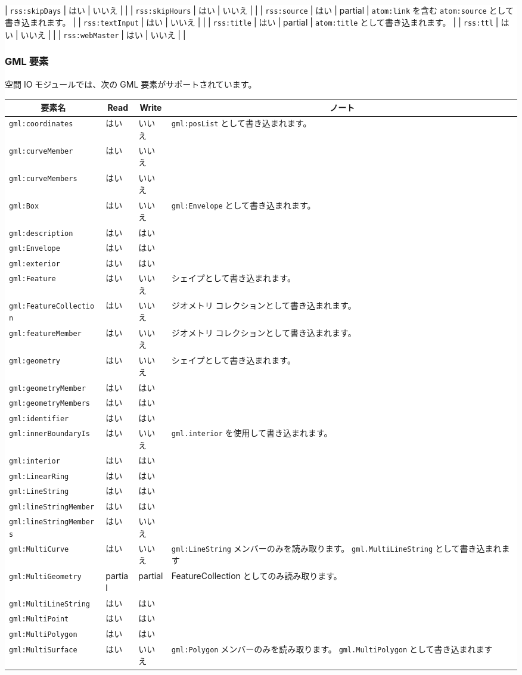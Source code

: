| `rss:skipDays`           | はい     | いいえ    |                                                                                                |
| `rss:skipHours`          | はい     | いいえ    |                                                                                                |
| `rss:source`             | はい     | partial | `atom:link` を含む `atom:source` として書き込まれます。                                       |
| `rss:textInput`          | はい     | いいえ    |                                                                                                |
| `rss:title`              | はい     | partial | `atom:title` として書き込まれます。                                                                  |
| `rss:ttl`                | はい     | いいえ    |                                                                                                |
| `rss:webMaster`          | はい     | いいえ    |                                                                                                |

### <a name="gml-elements"></a>GML 要素

空間 IO モジュールでは、次の GML 要素がサポートされています。 

| 要素名            | Read | Write | ノート                                                                                  |
|-------------------------|------|-------|----------------------------------------------------------------------------------------|
| `gml:coordinates`       | はい  | いいえ    | `gml:posList` として書き込まれます。                                                              |
| `gml:curveMember`       | はい  | いいえ    |                                                                                        |
| `gml:curveMembers`      | はい  | いいえ    |                                                                                        |
| `gml:Box`               | はい  | いいえ    | `gml:Envelope` として書き込まれます。                                                             |
| `gml:description`       | はい  | はい   |                                                                                        |
| `gml:Envelope`          | はい  | はい   |                                                                                        |
| `gml:exterior`          | はい  | はい   |                                                                                        |
| `gml:Feature`           | はい  | いいえ    | シェイプとして書き込まれます。                                                                    |
| `gml:FeatureCollection` | はい  | いいえ    | ジオメトリ コレクションとして書き込まれます。                                                      |
| `gml:featureMember`     | はい  | いいえ    | ジオメトリ コレクションとして書き込まれます。                                                      |
| `gml:geometry`          | はい  | いいえ    | シェイプとして書き込まれます。                                                                    |
| `gml:geometryMember`    | はい  | はい   |                                                                                        |
| `gml:geometryMembers`   | はい  | はい   |                                                                                        |
| `gml:identifier`        | はい  | はい   |                                                                                        |
| `gml:innerBoundaryIs`   | はい  | いいえ    | `gml.interior` を使用して書き込まれます。                                                          |
| `gml:interior`          | はい  | はい   |                                                                                        |
| `gml:LinearRing`        | はい  | はい   |                                                                                        |
| `gml:LineString`        | はい  | はい   |                                                                                        |
| `gml:lineStringMember`  | はい  | はい   |                                                                                        |
| `gml:lineStringMembers` | はい  | いいえ    |                                                                                        |
| `gml:MultiCurve`        | はい  | いいえ    | `gml:LineString` メンバーのみを読み取ります。 `gml.MultiLineString` として書き込まれます                  |
| `gml:MultiGeometry`     | partial  | partial   | FeatureCollection としてのみ読み取ります。                                              |
| `gml:MultiLineString`   | はい  | はい   |                                                                                        |
| `gml:MultiPoint`        | はい  | はい   |                                                                                        |
| `gml:MultiPolygon`      | はい  | はい   |                                                                                        |
| `gml:MultiSurface`      | はい  | いいえ    | `gml:Polygon` メンバーのみを読み取ります。 `gml.MultiPolygon` として書き込まれます                        |